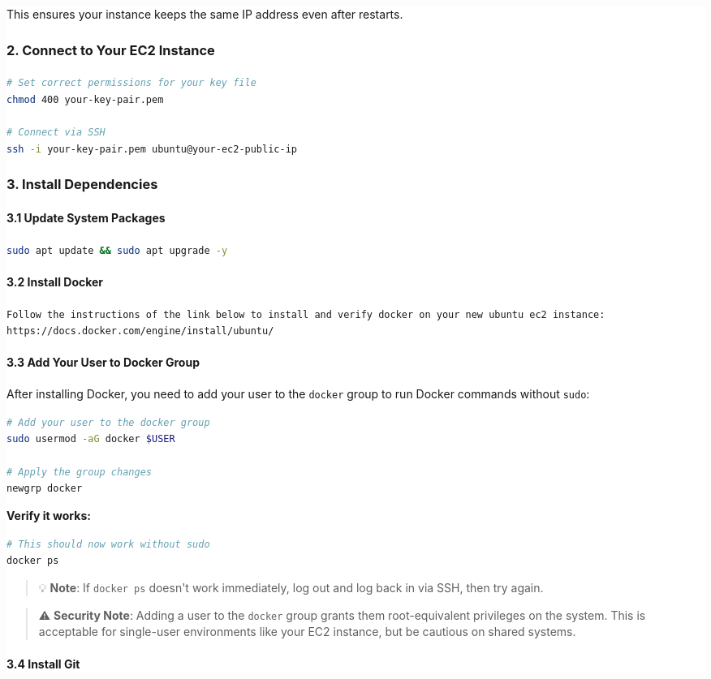 This ensures your instance keeps the same IP address even after restarts.

### 2. Connect to Your EC2 Instance

```bash
# Set correct permissions for your key file
chmod 400 your-key-pair.pem

# Connect via SSH
ssh -i your-key-pair.pem ubuntu@your-ec2-public-ip
```

### 3. Install Dependencies

#### 3.1 Update System Packages

```bash
sudo apt update && sudo apt upgrade -y
```

#### 3.2 Install Docker

```text
Follow the instructions of the link below to install and verify docker on your new ubuntu ec2 instance:
https://docs.docker.com/engine/install/ubuntu/
```

#### 3.3 Add Your User to Docker Group

After installing Docker, you need to add your user to the `docker` group to run Docker commands without `sudo`:

```bash
# Add your user to the docker group
sudo usermod -aG docker $USER

# Apply the group changes
newgrp docker
```

**Verify it works:**

```bash
# This should now work without sudo
docker ps
```

> 💡 **Note**: If `docker ps` doesn't work immediately, log out and log back in via SSH, then try again.

> ⚠️ **Security Note**: Adding a user to the `docker` group grants them root-equivalent privileges on the system. This is acceptable for single-user environments like your EC2 instance, but be cautious on shared systems.

#### 3.4 Install Git
